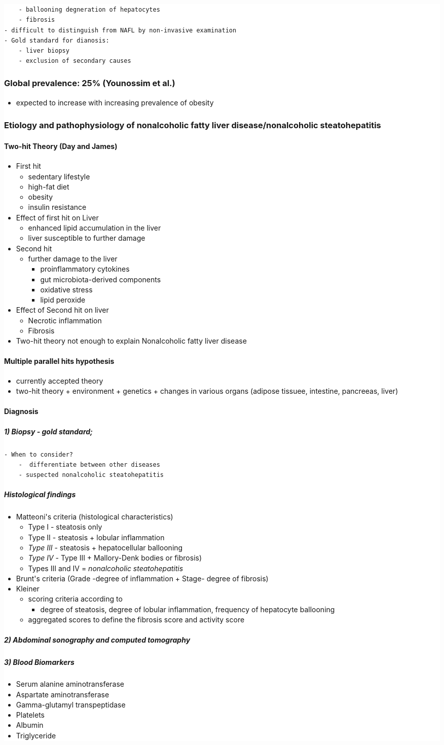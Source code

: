 		- ballooning degneration of hepatocytes
		- fibrosis
	- difficult to distinguish from NAFL by non-invasive examination
	- Gold standard for dianosis:
		- liver biopsy
		- exclusion of secondary causes
### Global prevalence: 25% (Younossim et al.)
- expected to increase with increasing prevalence of obesity

### Etiology and pathophysiology of nonalcoholic fatty liver disease/nonalcoholic steatohepatitis

#### Two-hit Theory (Day and James)
- First hit
	- sedentary lifestyle
	- high-fat diet
	- obesity
	- insulin resistance
- Effect of first hit on Liver
	- enhanced lipid accumulation in the liver
	- liver susceptible to further damage
- Second hit
	- further damage to the liver
		- proinflammatory cytokines
		- gut microbiota-derived components
		- oxidative stress
		- lipid peroxide
- Effect of Second hit on liver
	- Necrotic inflammation
	- Fibrosis
- Two-hit theory not enough to explain Nonalcoholic fatty liver disease
#### Multiple parallel hits hypothesis
- currently accepted theory
- two-hit theory + environment + genetics + changes in various organs (adipose tissuee, intestine, pancreeas, liver)
#### Diagnosis

##### 1) Biopsy - gold standard;
	- When to consider?
		-  differentiate between other diseases
		- suspected nonalcoholic steatohepatitis
##### Histological findings
- Matteoni's criteria (histological characteristics)
	- Type I - steatosis only
	- Type II - steatosis + lobular inflammation
	- *Type III* - steatosis + hepatocellular ballooning 
	- *Type IV* - Type III + Mallory-Denk bodies or fibrosis) 
	- Types III and IV = *nonalcoholic steatohepatitis*
- Brunt's criteria (Grade -degree of inflammation + Stage- degree of fibrosis) 
- Kleiner 
	- scoring criteria according to
		- degree of steatosis, degree of lobular inflammation, frequency of hepatocyte ballooning
	- aggregated scores to define the fibrosis score and activity score
##### 2) Abdominal sonography and computed tomography
##### 3) Blood Biomarkers
- Serum alanine aminotransferase
- Aspartate aminotransferase
- Gamma-glutamyl transpeptidase
- Platelets
- Albumin
- Triglyceride